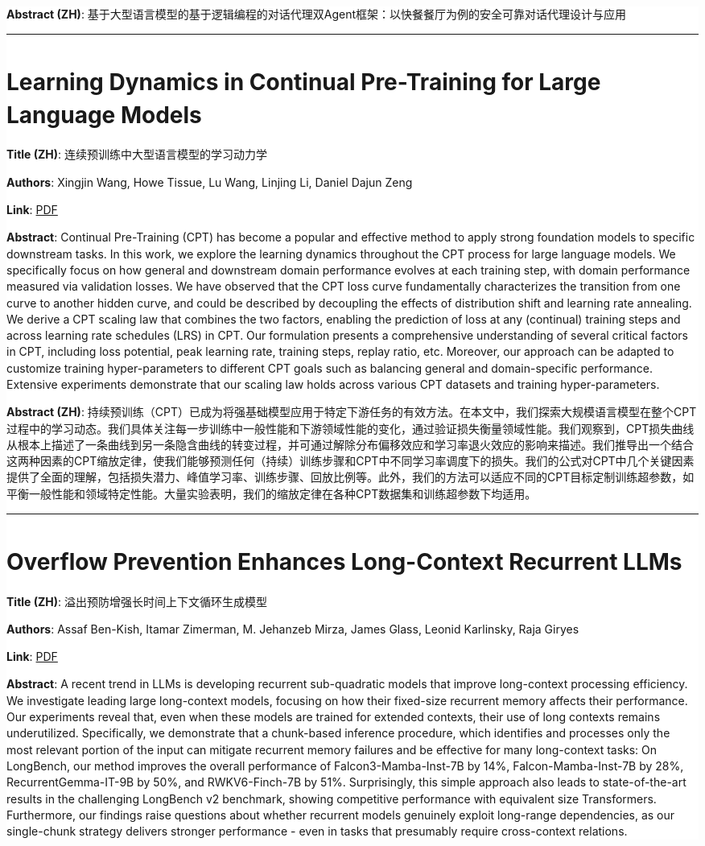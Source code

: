**Abstract (ZH)**: 基于大型语言模型的基于逻辑编程的对话代理双Agent框架：以快餐餐厅为例的安全可靠对话代理设计与应用 

---
# Learning Dynamics in Continual Pre-Training for Large Language Models 

**Title (ZH)**: 连续预训练中大型语言模型的学习动力学 

**Authors**: Xingjin Wang, Howe Tissue, Lu Wang, Linjing Li, Daniel Dajun Zeng  

**Link**: [PDF](https://arxiv.org/pdf/2505.07796)  

**Abstract**: Continual Pre-Training (CPT) has become a popular and effective method to apply strong foundation models to specific downstream tasks. In this work, we explore the learning dynamics throughout the CPT process for large language models. We specifically focus on how general and downstream domain performance evolves at each training step, with domain performance measured via validation losses. We have observed that the CPT loss curve fundamentally characterizes the transition from one curve to another hidden curve, and could be described by decoupling the effects of distribution shift and learning rate annealing. We derive a CPT scaling law that combines the two factors, enabling the prediction of loss at any (continual) training steps and across learning rate schedules (LRS) in CPT. Our formulation presents a comprehensive understanding of several critical factors in CPT, including loss potential, peak learning rate, training steps, replay ratio, etc. Moreover, our approach can be adapted to customize training hyper-parameters to different CPT goals such as balancing general and domain-specific performance. Extensive experiments demonstrate that our scaling law holds across various CPT datasets and training hyper-parameters. 

**Abstract (ZH)**: 持续预训练（CPT）已成为将强基础模型应用于特定下游任务的有效方法。在本文中，我们探索大规模语言模型在整个CPT过程中的学习动态。我们具体关注每一步训练中一般性能和下游领域性能的变化，通过验证损失衡量领域性能。我们观察到，CPT损失曲线从根本上描述了一条曲线到另一条隐含曲线的转变过程，并可通过解除分布偏移效应和学习率退火效应的影响来描述。我们推导出一个结合这两种因素的CPT缩放定律，使我们能够预测任何（持续）训练步骤和CPT中不同学习率调度下的损失。我们的公式对CPT中几个关键因素提供了全面的理解，包括损失潜力、峰值学习率、训练步骤、回放比例等。此外，我们的方法可以适应不同的CPT目标定制训练超参数，如平衡一般性能和领域特定性能。大量实验表明，我们的缩放定律在各种CPT数据集和训练超参数下均适用。 

---
# Overflow Prevention Enhances Long-Context Recurrent LLMs 

**Title (ZH)**: 溢出预防增强长时间上下文循环生成模型 

**Authors**: Assaf Ben-Kish, Itamar Zimerman, M. Jehanzeb Mirza, James Glass, Leonid Karlinsky, Raja Giryes  

**Link**: [PDF](https://arxiv.org/pdf/2505.07793)  

**Abstract**: A recent trend in LLMs is developing recurrent sub-quadratic models that improve long-context processing efficiency. We investigate leading large long-context models, focusing on how their fixed-size recurrent memory affects their performance. Our experiments reveal that, even when these models are trained for extended contexts, their use of long contexts remains underutilized. Specifically, we demonstrate that a chunk-based inference procedure, which identifies and processes only the most relevant portion of the input can mitigate recurrent memory failures and be effective for many long-context tasks: On LongBench, our method improves the overall performance of Falcon3-Mamba-Inst-7B by 14%, Falcon-Mamba-Inst-7B by 28%, RecurrentGemma-IT-9B by 50%, and RWKV6-Finch-7B by 51%. Surprisingly, this simple approach also leads to state-of-the-art results in the challenging LongBench v2 benchmark, showing competitive performance with equivalent size Transformers. Furthermore, our findings raise questions about whether recurrent models genuinely exploit long-range dependencies, as our single-chunk strategy delivers stronger performance - even in tasks that presumably require cross-context relations. 
